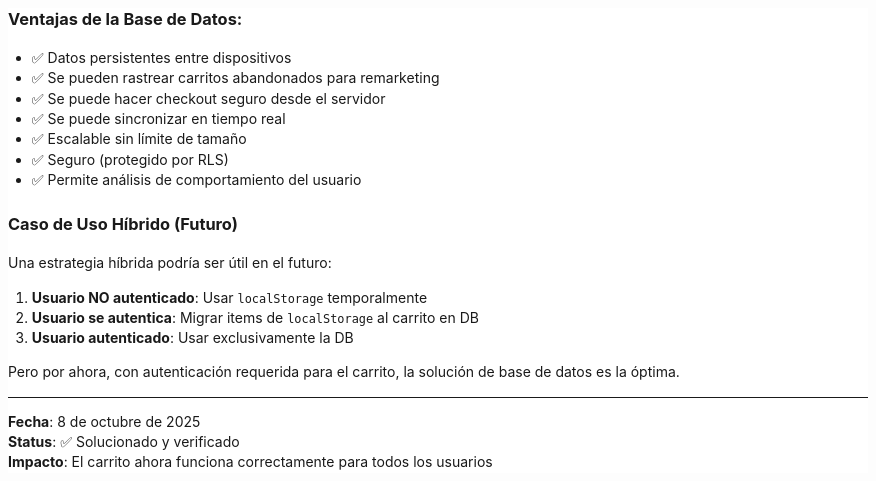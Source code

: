 ### Ventajas de la Base de Datos:
- ✅ Datos persistentes entre dispositivos
- ✅ Se pueden rastrear carritos abandonados para remarketing
- ✅ Se puede hacer checkout seguro desde el servidor
- ✅ Se puede sincronizar en tiempo real
- ✅ Escalable sin límite de tamaño
- ✅ Seguro (protegido por RLS)
- ✅ Permite análisis de comportamiento del usuario

### Caso de Uso Híbrido (Futuro)

Una estrategia híbrida podría ser útil en el futuro:

1. **Usuario NO autenticado**: Usar `localStorage` temporalmente
2. **Usuario se autentica**: Migrar items de `localStorage` al carrito en DB
3. **Usuario autenticado**: Usar exclusivamente la DB

Pero por ahora, con autenticación requerida para el carrito, la solución de base de datos es la óptima.

---

**Fecha**: 8 de octubre de 2025  
**Status**: ✅ Solucionado y verificado  
**Impacto**: El carrito ahora funciona correctamente para todos los usuarios

